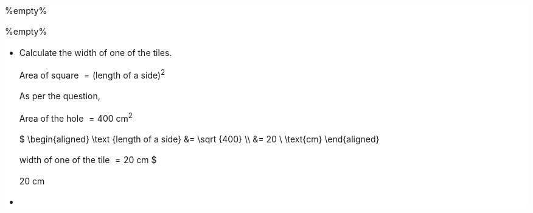 %empty%

</div>
</div>
<div class='answers'>
<div class='answer'>

%empty%

</div>
</div>
<ul class='subquestion TODO'>
<li>
<div class='question_envelope rag_red subquestion'>
<div class='topics'>
<ul>
</ul>
</div>
<div class='question subquestion'>

Calculate the width of one of the tiles.

</div>
<div class='workings'>
<div class='working'>

Area of square $=(\text{length of a side})^2$

As per the question,

Area of the hole $=400 \ \text {cm} ^2$

$
\begin{aligned}
\text {length of a side} &= \sqrt {400} \\\\
                         &= 20 \ \text{cm}
\end{aligned}

width of one of the tile $= 20 \ \text{cm}$
$

</div>
</div>
<div class='answers'>
<div class='answer'>

$20 \ \text{cm}$

</div>
</div>

</div>
</li>
<li>
<div class='question_envelope rag_red subquestion'>
<div class='topics'>
<ul>
</ul>
</div>
<div class='question subquestion'>
